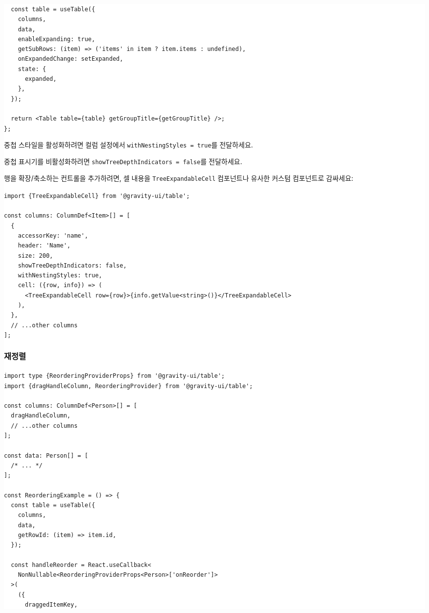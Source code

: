 ```tsx
  const table = useTable({
    columns,
    data,
    enableExpanding: true,
    getSubRows: (item) => ('items' in item ? item.items : undefined),
    onExpandedChange: setExpanded,
    state: {
      expanded,
    },
  });

  return <Table table={table} getGroupTitle={getGroupTitle} />;
};
```

중첩 스타일을 활성화하려면 컬럼 설정에서 `withNestingStyles = true`를 전달하세요.

중첩 표시기를 비활성화하려면 `showTreeDepthIndicators = false`를 전달하세요.

행을 확장/축소하는 컨트롤을 추가하려면, 셀 내용을 `TreeExpandableCell` 컴포넌트나 유사한 커스텀 컴포넌트로 감싸세요:

```tsx
import {TreeExpandableCell} from '@gravity-ui/table';

const columns: ColumnDef<Item>[] = [
  {
    accessorKey: 'name',
    header: 'Name',
    size: 200,
    showTreeDepthIndicators: false,
    withNestingStyles: true,
    cell: ({row, info}) => (
      <TreeExpandableCell row={row}>{info.getValue<string>()}</TreeExpandableCell>
    ),
  },
  // ...other columns
];
```

### 재정렬

```tsx
import type {ReorderingProviderProps} from '@gravity-ui/table';
import {dragHandleColumn, ReorderingProvider} from '@gravity-ui/table';

const columns: ColumnDef<Person>[] = [
  dragHandleColumn,
  // ...other columns
];

const data: Person[] = [
  /* ... */
];

const ReorderingExample = () => {
  const table = useTable({
    columns,
    data,
    getRowId: (item) => item.id,
  });

  const handleReorder = React.useCallback<
    NonNullable<ReorderingProviderProps<Person>['onReorder']>
  >(
    ({
      draggedItemKey,
```